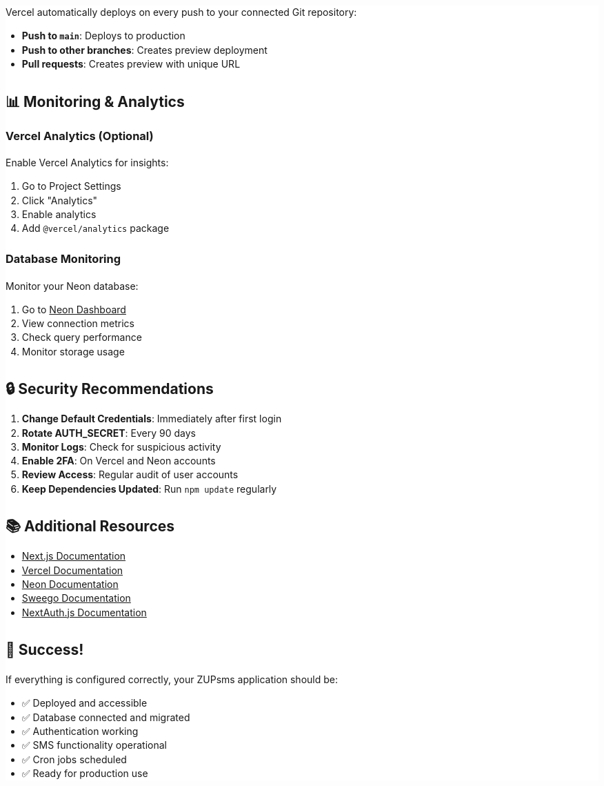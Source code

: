Vercel automatically deploys on every push to your connected Git repository:

- **Push to `main`**: Deploys to production
- **Push to other branches**: Creates preview deployment
- **Pull requests**: Creates preview with unique URL

## 📊 Monitoring & Analytics

### Vercel Analytics (Optional)

Enable Vercel Analytics for insights:
1. Go to Project Settings
2. Click "Analytics"
3. Enable analytics
4. Add `@vercel/analytics` package

### Database Monitoring

Monitor your Neon database:
1. Go to [Neon Dashboard](https://console.neon.tech)
2. View connection metrics
3. Check query performance
4. Monitor storage usage

## 🔒 Security Recommendations

1. **Change Default Credentials**: Immediately after first login
2. **Rotate AUTH_SECRET**: Every 90 days
3. **Monitor Logs**: Check for suspicious activity
4. **Enable 2FA**: On Vercel and Neon accounts
5. **Review Access**: Regular audit of user accounts
6. **Keep Dependencies Updated**: Run `npm update` regularly

## 📚 Additional Resources

- [Next.js Documentation](https://nextjs.org/docs)
- [Vercel Documentation](https://vercel.com/docs)
- [Neon Documentation](https://neon.tech/docs)
- [Sweego Documentation](https://sweego.io/docs)
- [NextAuth.js Documentation](https://next-auth.js.org)

## 🎉 Success!

If everything is configured correctly, your ZUPsms application should be:

- ✅ Deployed and accessible
- ✅ Database connected and migrated
- ✅ Authentication working
- ✅ SMS functionality operational
- ✅ Cron jobs scheduled
- ✅ Ready for production use
